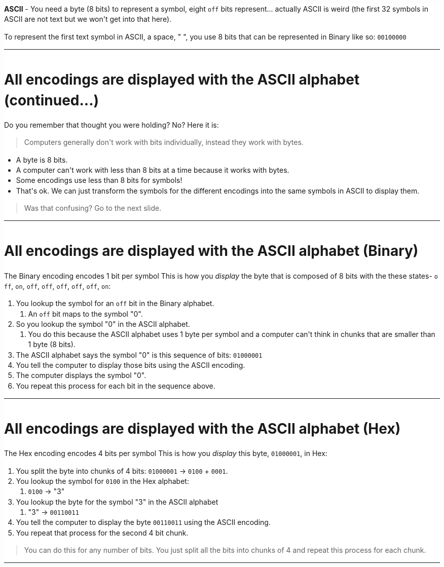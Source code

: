
**ASCII** -
You need a byte (8 bits) to represent a symbol, eight `off` bits represent... actually ASCII is weird (the first 32 symbols in ASCII are not text but we won't get into that here).

To represent the first text symbol in ASCII, a space, " ", you use 8 bits that can be represented in Binary like so: `00100000` 

---

# All encodings are displayed with the ASCII alphabet (continued...)

Do you remember that thought you were holding? No? Here it is:
> Computers generally don't work with bits individually, instead they work with bytes.

* A byte is 8 bits.
* A computer can't work with less than 8 bits at a time because it works with bytes.
* Some encodings use less than 8 bits for symbols!
* That's ok. We can just transform the symbols for the different encodings into the same symbols in ASCII to display them.
> Was that confusing? Go to the next slide.

---

# All encodings are displayed with the ASCII alphabet (Binary)

The Binary encoding encodes 1 bit per symbol
This is how you _display_ the byte that is composed of 8 bits with the these states- `off`, `on`, `off`, `off`, `off`, `off`, `off`, `on`:


1. You lookup the symbol for an `off` bit in the Binary alphabet.
    1. An `off` bit maps to the symbol "0".
1. So you lookup the symbol "0" in the ASCII alphabet.
    1. You do this because the ASCII alphabet uses 1 byte per symbol and a computer can't think in chunks that are smaller than 1 byte (8 bits).
1. The ASCII alphabet says the symbol "0" is this sequence of bits: `01000001`
1. You tell the computer to display those bits using the ASCII encoding.
1. The computer displays the symbol "0".
1. You repeat this process for each bit in the sequence above.

---

# All encodings are displayed with the ASCII alphabet (Hex)

The Hex encoding encodes 4 bits per symbol
This is how you _display_ this byte, `01000001`, in Hex:

1. You split the byte into chunks of 4 bits: `01000001` -> `0100` + `0001`.
1. You lookup the symbol for `0100` in the Hex alphabet:
    1. `0100` -> "3"
1. You lookup the byte for the symbol "3" in the ASCII alphabet
    1. "3" -> `00110011`
1. You tell the computer to display the byte `00110011` using the ASCII encoding.
1. You repeat that process for the second 4 bit chunk.
> You can do this for any number of bits. You just split all the bits into chunks of 4 and repeat this process for each chunk.

---
